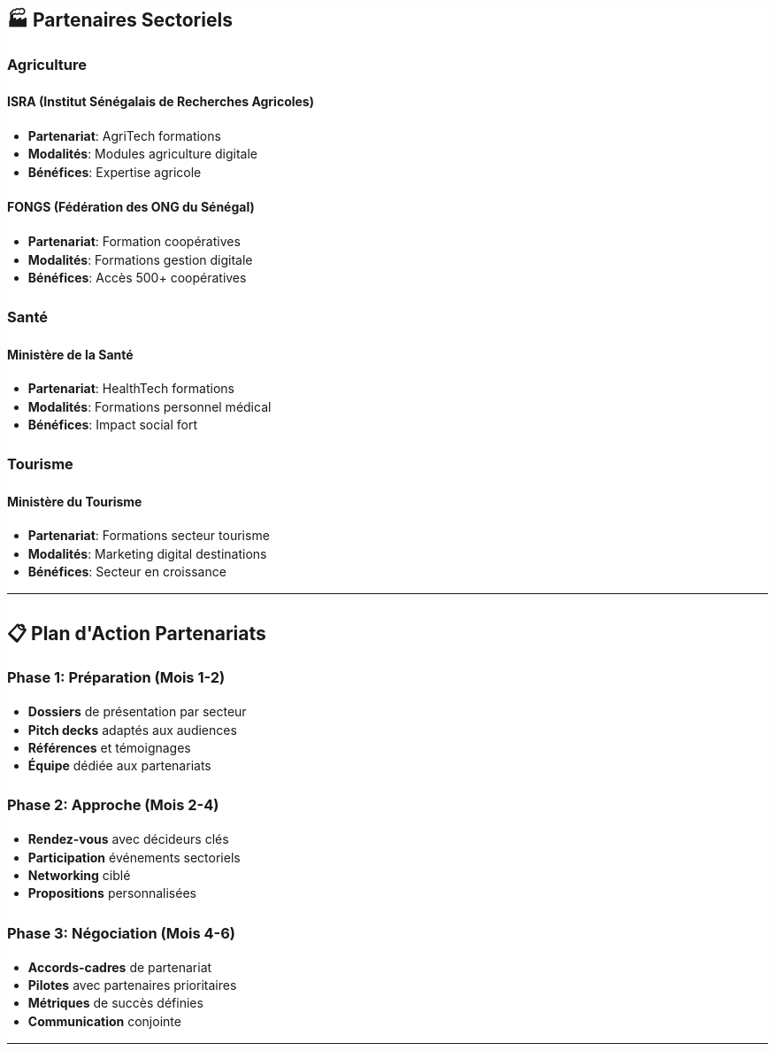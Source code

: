 ## 🏭 Partenaires Sectoriels

### Agriculture

#### ISRA (Institut Sénégalais de Recherches Agricoles)
- **Partenariat**: AgriTech formations
- **Modalités**: Modules agriculture digitale
- **Bénéfices**: Expertise agricole

#### FONGS (Fédération des ONG du Sénégal)
- **Partenariat**: Formation coopératives
- **Modalités**: Formations gestion digitale
- **Bénéfices**: Accès 500+ coopératives

### Santé

#### Ministère de la Santé
- **Partenariat**: HealthTech formations
- **Modalités**: Formations personnel médical
- **Bénéfices**: Impact social fort

### Tourisme

#### Ministère du Tourisme
- **Partenariat**: Formations secteur tourisme
- **Modalités**: Marketing digital destinations
- **Bénéfices**: Secteur en croissance

---

## 📋 Plan d'Action Partenariats

### Phase 1: Préparation (Mois 1-2)
- **Dossiers** de présentation par secteur
- **Pitch decks** adaptés aux audiences
- **Références** et témoignages
- **Équipe** dédiée aux partenariats

### Phase 2: Approche (Mois 2-4)
- **Rendez-vous** avec décideurs clés
- **Participation** événements sectoriels
- **Networking** ciblé
- **Propositions** personnalisées

### Phase 3: Négociation (Mois 4-6)
- **Accords-cadres** de partenariat
- **Pilotes** avec partenaires prioritaires
- **Métriques** de succès définies
- **Communication** conjointe

---